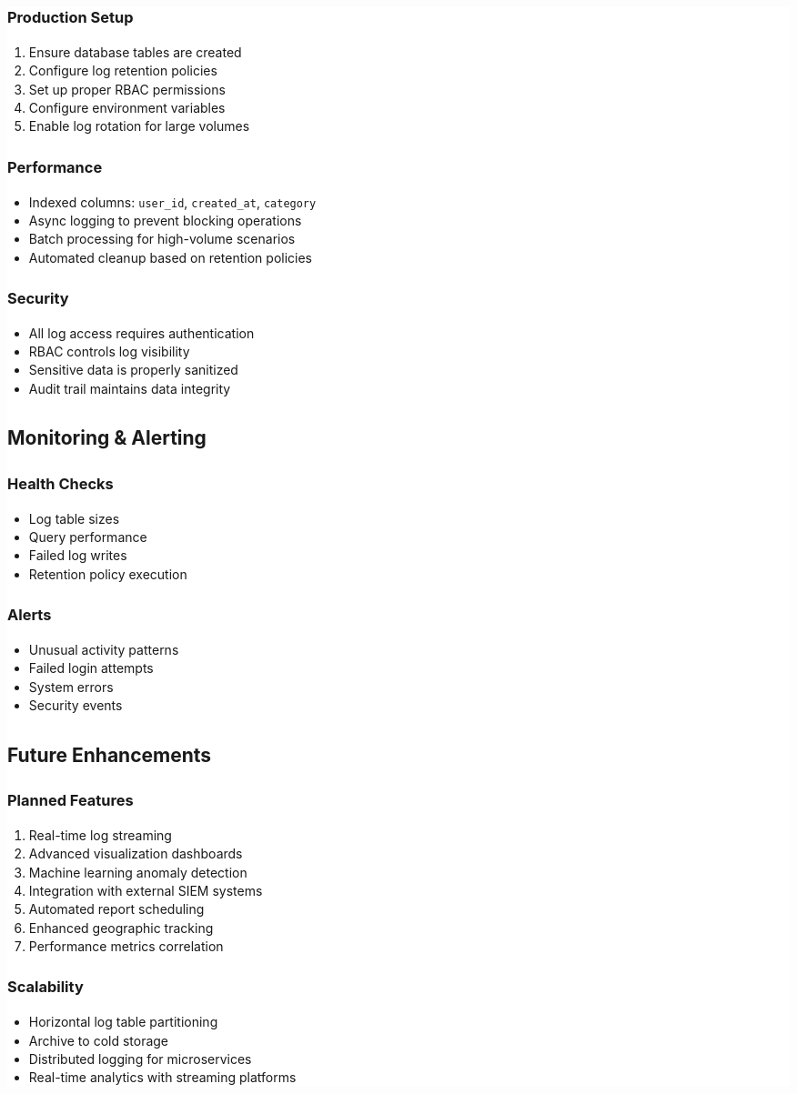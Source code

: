 ### Production Setup
1. Ensure database tables are created
2. Configure log retention policies
3. Set up proper RBAC permissions
4. Configure environment variables
5. Enable log rotation for large volumes

### Performance
- Indexed columns: `user_id`, `created_at`, `category`
- Async logging to prevent blocking operations
- Batch processing for high-volume scenarios
- Automated cleanup based on retention policies

### Security
- All log access requires authentication
- RBAC controls log visibility
- Sensitive data is properly sanitized
- Audit trail maintains data integrity

## Monitoring & Alerting

### Health Checks
- Log table sizes
- Query performance
- Failed log writes
- Retention policy execution

### Alerts
- Unusual activity patterns
- Failed login attempts
- System errors
- Security events

## Future Enhancements

### Planned Features
1. Real-time log streaming
2. Advanced visualization dashboards
3. Machine learning anomaly detection
4. Integration with external SIEM systems
5. Automated report scheduling
6. Enhanced geographic tracking
7. Performance metrics correlation

### Scalability
- Horizontal log table partitioning
- Archive to cold storage
- Distributed logging for microservices
- Real-time analytics with streaming platforms
